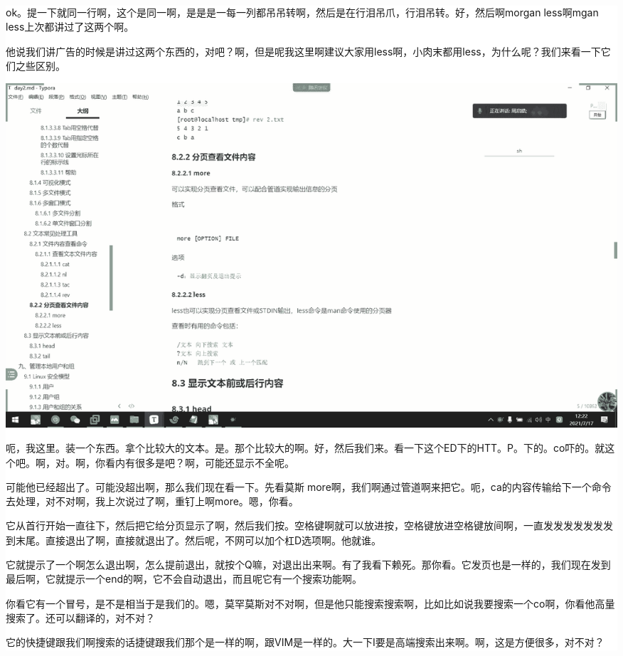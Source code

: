 ok。提一下就同一行啊，这个是同一啊，是是是一每一列都吊吊转啊，然后是在行泪吊爪，行泪吊转。好，然后啊morgan less啊mgan less上次都讲过了这两个啊。

他说我们讲广告的时候是讲过这两个东西的，对吧？啊，但是呢我这里啊建议大家用less啊，小肉末都用less，为什么呢？我们来看一下它们之些区别。



![](img/0f99f2231b11ba84c3a5e6d6882235c1_85.png)

呃，我这里。装一个东西。拿个比较大的文本。是。那个比较大的啊。好，然后我们来。看一下这个ED下的HTT。P。下的。co吓的。就这个吧。啊，对。啊，你看内有很多是吧？啊，可能还显示不全呢。

可能他已经超出了。可能没超出啊，那么我们现在看一下。先看莫斯 more啊，我们啊通过管道啊来把它。呃，ca的内容传输给下一个命令去处理，对不对啊，我上次说过了啊，重钉上啊more。嗯，你看。

它从首行开始一直往下，然后把它给分页显示了啊，然后我们按。空格键啊就可以放进按，空格键放进空格键放间啊，一直发发发发发发发到末尾。直接退出了啊，直接就退出了。然后呢，不网可以加个杠D选项啊。他就谁。

它就提示了一个啊怎么退出啊，怎么提前退出，就按个Q嘛，对退出出来啊。有了我看下赖死。那你看。它发页也是一样的，我们现在发到最后啊，它就提示一个end的啊，它不会自动退出，而且呢它有一个搜索功能啊。

你看它有一个冒号，是不是相当于是我们的。嗯，莫罕莫斯对不对啊，但是他只能搜索搜索啊，比如比如说我要搜索一个co啊，你看他高量搜索了。还可以翻译的，对不对？

它的快捷键跟我们啊搜索的话捷键跟我们那个是一样的啊，跟VIM是一样的。大一下I要是高端搜索出来啊。啊，这是方便很多，对不对？


